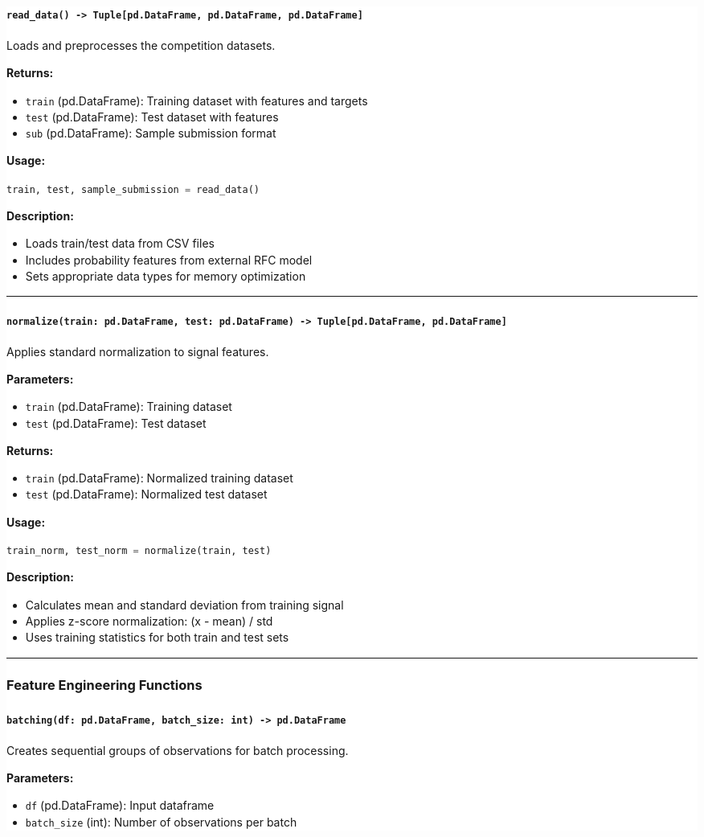 
#### `read_data() -> Tuple[pd.DataFrame, pd.DataFrame, pd.DataFrame]`

Loads and preprocesses the competition datasets.

**Returns:**
- `train` (pd.DataFrame): Training dataset with features and targets
- `test` (pd.DataFrame): Test dataset with features
- `sub` (pd.DataFrame): Sample submission format

**Usage:**
```python
train, test, sample_submission = read_data()
```

**Description:**
- Loads train/test data from CSV files
- Includes probability features from external RFC model
- Sets appropriate data types for memory optimization

---

#### `normalize(train: pd.DataFrame, test: pd.DataFrame) -> Tuple[pd.DataFrame, pd.DataFrame]`

Applies standard normalization to signal features.

**Parameters:**
- `train` (pd.DataFrame): Training dataset
- `test` (pd.DataFrame): Test dataset

**Returns:**
- `train` (pd.DataFrame): Normalized training dataset
- `test` (pd.DataFrame): Normalized test dataset

**Usage:**
```python
train_norm, test_norm = normalize(train, test)
```

**Description:**
- Calculates mean and standard deviation from training signal
- Applies z-score normalization: (x - mean) / std
- Uses training statistics for both train and test sets

---

### Feature Engineering Functions

#### `batching(df: pd.DataFrame, batch_size: int) -> pd.DataFrame`

Creates sequential groups of observations for batch processing.

**Parameters:**
- `df` (pd.DataFrame): Input dataframe
- `batch_size` (int): Number of observations per batch
